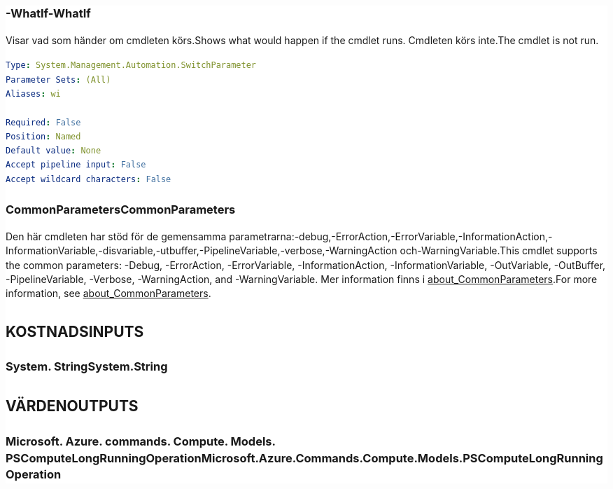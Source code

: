 ### <span data-ttu-id="045da-135">-WhatIf</span><span class="sxs-lookup"><span data-stu-id="045da-135">-WhatIf</span></span>
<span data-ttu-id="045da-136">Visar vad som händer om cmdleten körs.</span><span class="sxs-lookup"><span data-stu-id="045da-136">Shows what would happen if the cmdlet runs.</span></span> <span data-ttu-id="045da-137">Cmdleten körs inte.</span><span class="sxs-lookup"><span data-stu-id="045da-137">The cmdlet is not run.</span></span>

```yaml
Type: System.Management.Automation.SwitchParameter
Parameter Sets: (All)
Aliases: wi

Required: False
Position: Named
Default value: None
Accept pipeline input: False
Accept wildcard characters: False
```

### <span data-ttu-id="045da-138">CommonParameters</span><span class="sxs-lookup"><span data-stu-id="045da-138">CommonParameters</span></span>
<span data-ttu-id="045da-139">Den här cmdleten har stöd för de gemensamma parametrarna:-debug,-ErrorAction,-ErrorVariable,-InformationAction,-InformationVariable,-disvariable,-utbuffer,-PipelineVariable,-verbose,-WarningAction och-WarningVariable.</span><span class="sxs-lookup"><span data-stu-id="045da-139">This cmdlet supports the common parameters: -Debug, -ErrorAction, -ErrorVariable, -InformationAction, -InformationVariable, -OutVariable, -OutBuffer, -PipelineVariable, -Verbose, -WarningAction, and -WarningVariable.</span></span> <span data-ttu-id="045da-140">Mer information finns i [about_CommonParameters](http://go.microsoft.com/fwlink/?LinkID=113216).</span><span class="sxs-lookup"><span data-stu-id="045da-140">For more information, see [about_CommonParameters](http://go.microsoft.com/fwlink/?LinkID=113216).</span></span>

## <span data-ttu-id="045da-141">KOSTNADS</span><span class="sxs-lookup"><span data-stu-id="045da-141">INPUTS</span></span>

### <span data-ttu-id="045da-142">System. String</span><span class="sxs-lookup"><span data-stu-id="045da-142">System.String</span></span>

## <span data-ttu-id="045da-143">VÄRDEN</span><span class="sxs-lookup"><span data-stu-id="045da-143">OUTPUTS</span></span>

### <span data-ttu-id="045da-144">Microsoft. Azure. commands. Compute. Models. PSComputeLongRunningOperation</span><span class="sxs-lookup"><span data-stu-id="045da-144">Microsoft.Azure.Commands.Compute.Models.PSComputeLongRunningOperation</span></span>
